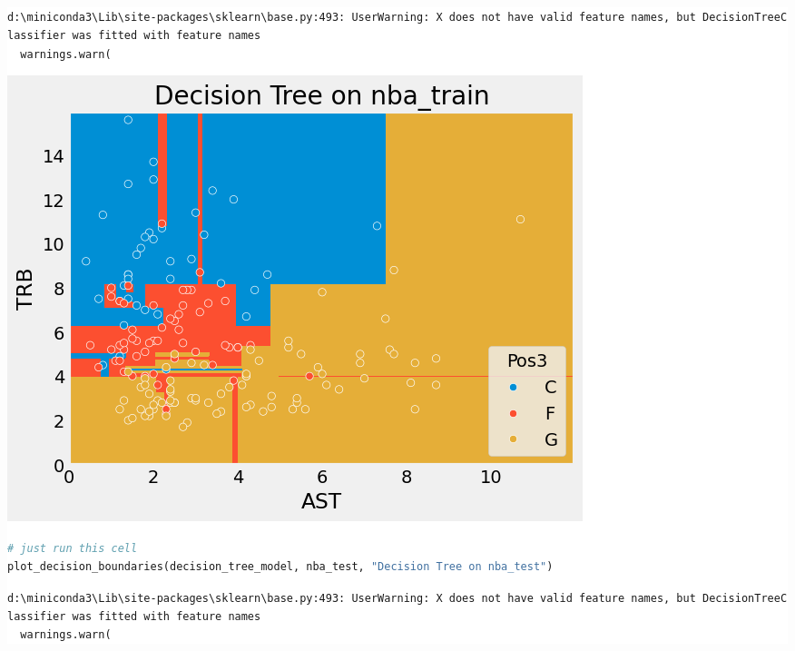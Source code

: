     d:\miniconda3\Lib\site-packages\sklearn\base.py:493: UserWarning: X does not have valid feature names, but DecisionTreeClassifier was fitted with feature names
      warnings.warn(
    


    
![png](lab13_files/lab13_51_1.png)
    



```python
# just run this cell
plot_decision_boundaries(decision_tree_model, nba_test, "Decision Tree on nba_test")
```

    d:\miniconda3\Lib\site-packages\sklearn\base.py:493: UserWarning: X does not have valid feature names, but DecisionTreeClassifier was fitted with feature names
      warnings.warn(
    


    